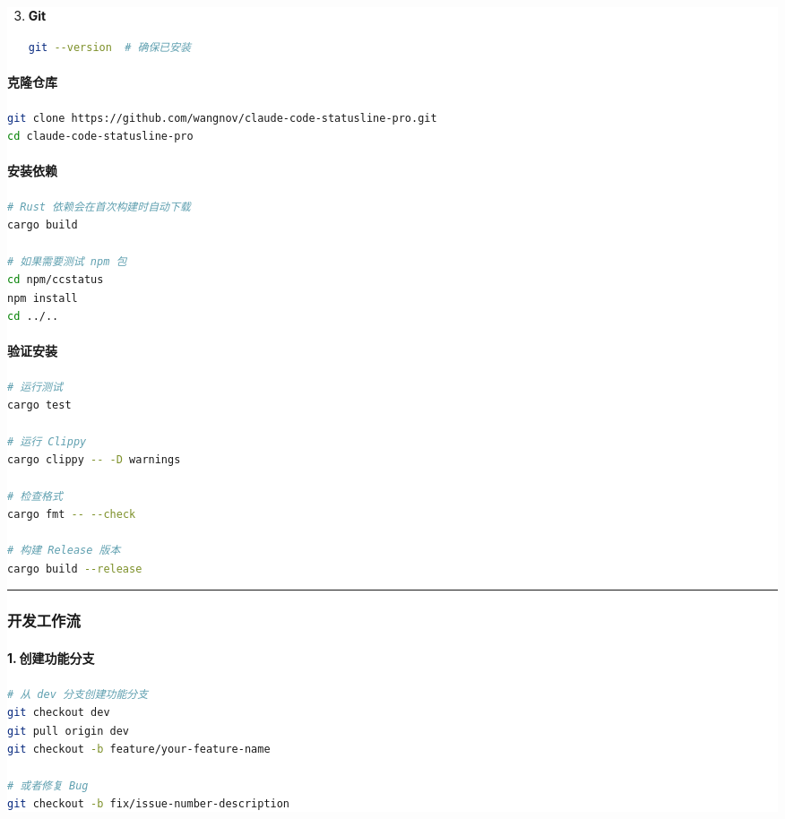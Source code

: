 3. **Git**
   ```bash
   git --version  # 确保已安装
   ```

#### 克隆仓库

```bash
git clone https://github.com/wangnov/claude-code-statusline-pro.git
cd claude-code-statusline-pro
```

#### 安装依赖

```bash
# Rust 依赖会在首次构建时自动下载
cargo build

# 如果需要测试 npm 包
cd npm/ccstatus
npm install
cd ../..
```

#### 验证安装

```bash
# 运行测试
cargo test

# 运行 Clippy
cargo clippy -- -D warnings

# 检查格式
cargo fmt -- --check

# 构建 Release 版本
cargo build --release
```

---

### 开发工作流

#### 1. 创建功能分支

```bash
# 从 dev 分支创建功能分支
git checkout dev
git pull origin dev
git checkout -b feature/your-feature-name

# 或者修复 Bug
git checkout -b fix/issue-number-description
```
